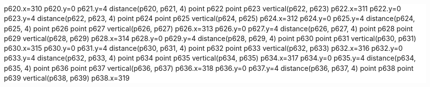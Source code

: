 p620.x=310
p620.y=0
p621.y=4
distance(p620, p621, 4)
point p622
point p623
vertical(p622, p623)
p622.x=311
p622.y=0
p623.y=4
distance(p622, p623, 4)
point p624
point p625
vertical(p624, p625)
p624.x=312
p624.y=0
p625.y=4
distance(p624, p625, 4)
point p626
point p627
vertical(p626, p627)
p626.x=313
p626.y=0
p627.y=4
distance(p626, p627, 4)
point p628
point p629
vertical(p628, p629)
p628.x=314
p628.y=0
p629.y=4
distance(p628, p629, 4)
point p630
point p631
vertical(p630, p631)
p630.x=315
p630.y=0
p631.y=4
distance(p630, p631, 4)
point p632
point p633
vertical(p632, p633)
p632.x=316
p632.y=0
p633.y=4
distance(p632, p633, 4)
point p634
point p635
vertical(p634, p635)
p634.x=317
p634.y=0
p635.y=4
distance(p634, p635, 4)
point p636
point p637
vertical(p636, p637)
p636.x=318
p636.y=0
p637.y=4
distance(p636, p637, 4)
point p638
point p639
vertical(p638, p639)
p638.x=319